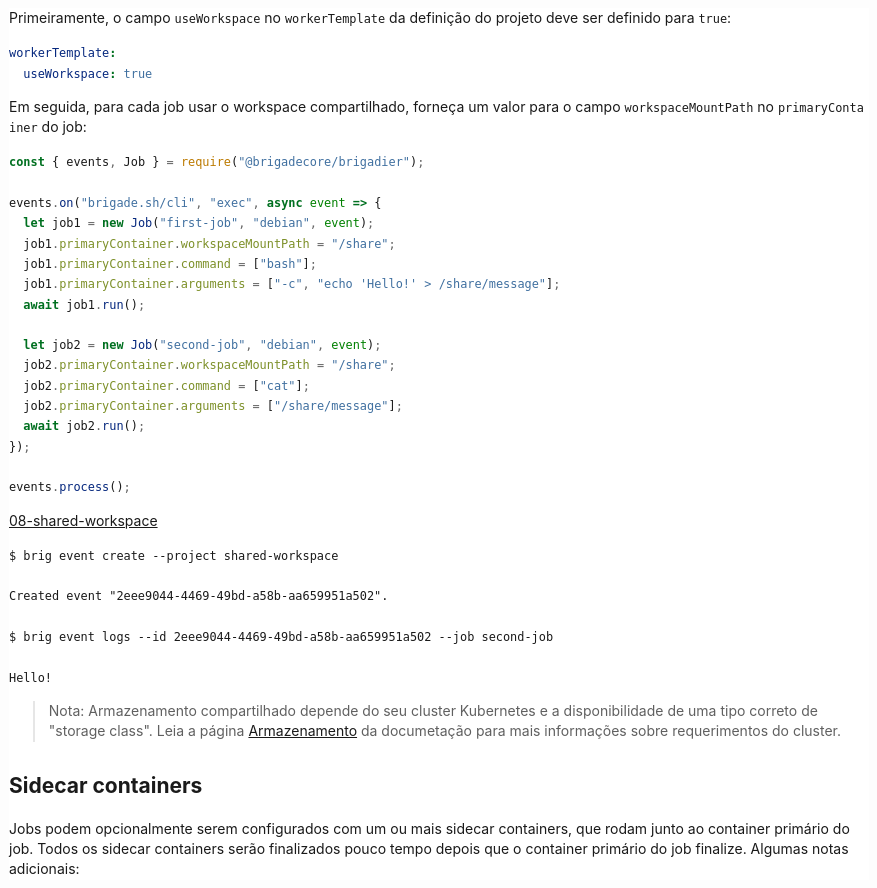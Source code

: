 Primeiramente, o campo `useWorkspace` no `workerTemplate` da definição
do projeto deve ser definido para `true`:

```yaml
workerTemplate:
  useWorkspace: true
```

Em seguida, para cada job usar o workspace compartilhado, forneça um valor
para o campo `workspaceMountPath` no `primaryContainer` do job:

```javascript
const { events, Job } = require("@brigadecore/brigadier");

events.on("brigade.sh/cli", "exec", async event => {
  let job1 = new Job("first-job", "debian", event);
  job1.primaryContainer.workspaceMountPath = "/share";
  job1.primaryContainer.command = ["bash"];
  job1.primaryContainer.arguments = ["-c", "echo 'Hello!' > /share/message"];
  await job1.run();

  let job2 = new Job("second-job", "debian", event);
  job2.primaryContainer.workspaceMountPath = "/share";
  job2.primaryContainer.command = ["cat"];
  job2.primaryContainer.arguments = ["/share/message"];
  await job2.run();
});

events.process();
```
[08-shared-workspace](https://github.com/brigadecore/brigade/tree/main/examples/08-shared-workspace)

```plain
$ brig event create --project shared-workspace

Created event "2eee9044-4469-49bd-a58b-aa659951a502".

$ brig event logs --id 2eee9044-4469-49bd-a58b-aa659951a502 --job second-job

Hello!
```

> Nota: Armazenamento compartilhado depende do seu cluster Kubernetes e a
> disponibilidade de uma tipo correto de "storage class". Leia a página
> [Armazenamento] da documetação para mais informações sobre requerimentos
> do cluster.

[Armazenamento]: /topicos/operadores/armazenamento

## Sidecar containers

Jobs podem opcionalmente serem configurados com um ou mais sidecar containers,
que rodam junto ao container primário do job. Todos os sidecar containers serão
finalizados pouco tempo depois que o container primário do job finalize. Algumas
notas adicionais:


[Início Rápido]: /topicos/introducao/iniciorapido
[Projeto]: /topicos/desenvolvedor-de-projetos/projetos
[`package.json`]: /topicos/scripting/dependencias
[Segredos]: /topicos/desenvolvedor-de-projetos/segredos
[Definição do Projeto]: /topicos/desenvolvedor-de-projetos/projetos#arquivos-de-definicao-do-projeto
[exemplos de projetos]: https://github.com/brigadecore/brigade/tree/main/examples
[brig]: /topicos/desenvolvedor-de-projetos/brig
[Eventos]: /topicos/desenvolvedor-de-projetos/eventos
[sumário do evento]: /topicos/desenvolvedor-de-projetos/eventos#sumario
[Brigadier]: /topicos/scripting/brigadier
[imagem docker customizada do Worker]: /topicos/scripting/workers
[evento push do GitHub]: https://developer.github.com/v3/activity/events/types/#pushevent
[Guia dos Segredos]: /topicos/desenvolvedor-de-projetos/segredos
[Guia de Segredos]: /topicos/desenvolvedor-de-projetos/segredos
[KinD]: https://kind.sigs.k8s.io/
[containerd]: https://containerd.io/
[Guia de Scripting Avançado]: /topicos/scripting/avancado
[Exemplos]: https://github.com/brigadecore/brigade/tree/main/examples